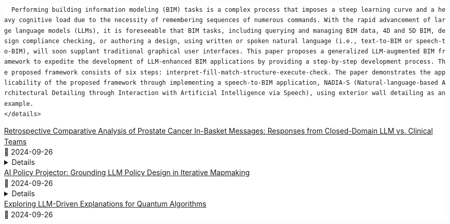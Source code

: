       Performing building information modeling (BIM) tasks is a complex process that imposes a steep learning curve and a heavy cognitive load due to the necessity of remembering sequences of numerous commands. With the rapid advancement of large language models (LLMs), it is foreseeable that BIM tasks, including querying and managing BIM data, 4D and 5D BIM, design compliance checking, or authoring a design, using written or spoken natural language (i.e., text-to-BIM or speech-to-BIM), will soon supplant traditional graphical user interfaces. This paper proposes a generalized LLM-augmented BIM framework to expedite the development of LLM-enhanced BIM applications by providing a step-by-step development process. The proposed framework consists of six steps: interpret-fill-match-structure-execute-check. The paper demonstrates the applicability of the proposed framework through implementing a speech-to-BIM application, NADIA-S (Natural-language-based Architectural Detailing through Interaction with Artificial Intelligence via Speech), using exterior wall detailing as an example.
    </details>
</div>
<div class="paper-card">
    <div class="paper-title"><a href="http://arxiv.org/abs/2409.18290v1">Retrospective Comparative Analysis of Prostate Cancer In-Basket Messages: Responses from Closed-Domain LLM vs. Clinical Teams</a></div>
    <div class="paper-meta">
      📅 2024-09-26
    </div>
    <details class="paper-abstract">
      In-basket message interactions play a crucial role in physician-patient communication, occurring during all phases (pre-, during, and post) of a patient's care journey. However, responding to these patients' inquiries has become a significant burden on healthcare workflows, consuming considerable time for clinical care teams. To address this, we introduce RadOnc-GPT, a specialized Large Language Model (LLM) powered by GPT-4 that has been designed with a focus on radiotherapeutic treatment of prostate cancer with advanced prompt engineering, and specifically designed to assist in generating responses. We integrated RadOnc-GPT with patient electronic health records (EHR) from both the hospital-wide EHR database and an internal, radiation-oncology-specific database. RadOnc-GPT was evaluated on 158 previously recorded in-basket message interactions. Quantitative natural language processing (NLP) analysis and two grading studies with clinicians and nurses were used to assess RadOnc-GPT's responses. Our findings indicate that RadOnc-GPT slightly outperformed the clinical care team in "Clarity" and "Empathy," while achieving comparable scores in "Completeness" and "Correctness." RadOnc-GPT is estimated to save 5.2 minutes per message for nurses and 2.4 minutes for clinicians, from reading the inquiry to sending the response. Employing RadOnc-GPT for in-basket message draft generation has the potential to alleviate the workload of clinical care teams and reduce healthcare costs by producing high-quality, timely responses.
    </details>
</div>
<div class="paper-card">
    <div class="paper-title"><a href="http://arxiv.org/abs/2409.18203v1">AI Policy Projector: Grounding LLM Policy Design in Iterative Mapmaking</a></div>
    <div class="paper-meta">
      📅 2024-09-26
    </div>
    <details class="paper-abstract">
      Whether a large language model policy is an explicit constitution or an implicit reward model, it is challenging to assess coverage over the unbounded set of real-world situations that a policy must contend with. We introduce an AI policy design process inspired by mapmaking, which has developed tactics for visualizing and iterating on maps even when full coverage is not possible. With Policy Projector, policy designers can survey the landscape of model input-output pairs, define custom regions (e.g., "violence"), and navigate these regions with rules that can be applied to LLM outputs (e.g., if output contains "violence" and "graphic details," then rewrite without "graphic details"). Policy Projector supports interactive policy authoring using LLM classification and steering and a map visualization reflecting the policy designer's work. In an evaluation with 12 AI safety experts, our system helps policy designers to address problematic model behaviors extending beyond an existing, comprehensive harm taxonomy.
    </details>
</div>
<div class="paper-card">
    <div class="paper-title"><a href="http://arxiv.org/abs/2409.19028v1">Exploring LLM-Driven Explanations for Quantum Algorithms</a></div>
    <div class="paper-meta">
      📅 2024-09-26
